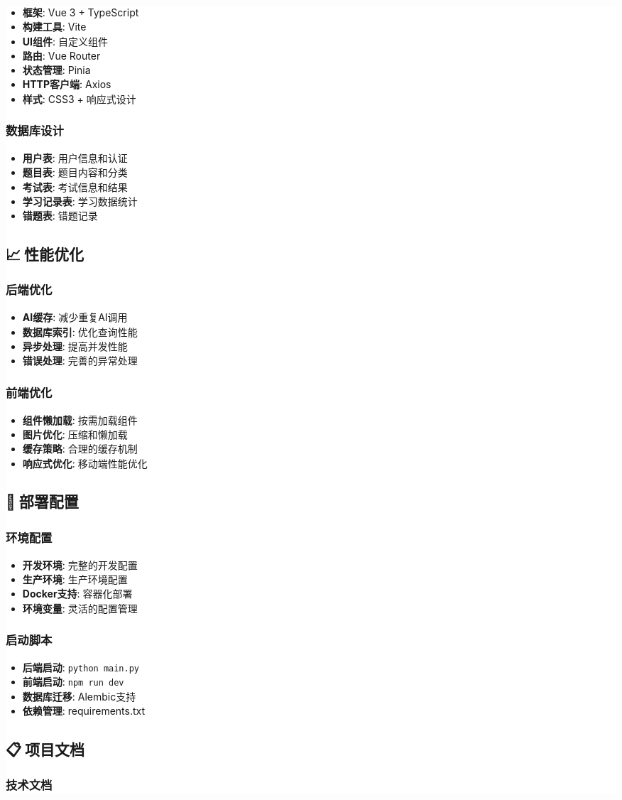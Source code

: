 * **框架**: Vue 3 + TypeScript
* **构建工具**: Vite
* **UI组件**: 自定义组件
* **路由**: Vue Router
* **状态管理**: Pinia
* **HTTP客户端**: Axios
* **样式**: CSS3 + 响应式设计

### 数据库设计

* **用户表**: 用户信息和认证
* **题目表**: 题目内容和分类
* **考试表**: 考试信息和结果
* **学习记录表**: 学习数据统计
* **错题表**: 错题记录

## 📈 性能优化

### 后端优化

* **AI缓存**: 减少重复AI调用
* **数据库索引**: 优化查询性能
* **异步处理**: 提高并发性能
* **错误处理**: 完善的异常处理

### 前端优化

* **组件懒加载**: 按需加载组件
* **图片优化**: 压缩和懒加载
* **缓存策略**: 合理的缓存机制
* **响应式优化**: 移动端性能优化

## 🔧 部署配置

### 环境配置

* **开发环境**: 完整的开发配置
* **生产环境**: 生产环境配置
* **Docker支持**: 容器化部署
* **环境变量**: 灵活的配置管理

### 启动脚本

* **后端启动**: `python main.py`
* **前端启动**: `npm run dev`
* **数据库迁移**: Alembic支持
* **依赖管理**: requirements.txt

## 📋 项目文档

### 技术文档
